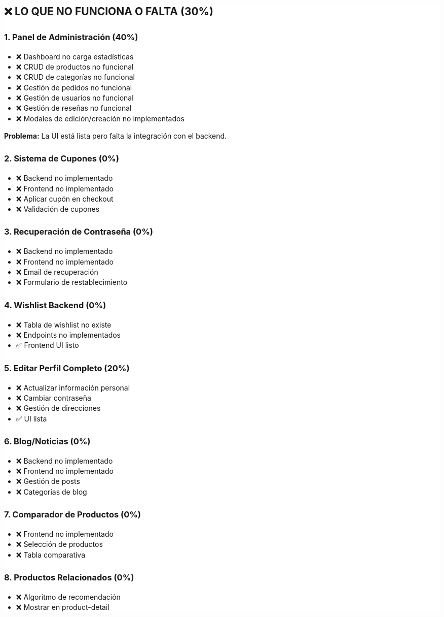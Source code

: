 
## ❌ **LO QUE NO FUNCIONA O FALTA (30%)**

### **1. Panel de Administración (40%)**
- ❌ Dashboard no carga estadísticas
- ❌ CRUD de productos no funcional
- ❌ CRUD de categorías no funcional
- ❌ Gestión de pedidos no funcional
- ❌ Gestión de usuarios no funcional
- ❌ Gestión de reseñas no funcional
- ❌ Modales de edición/creación no implementados

**Problema:** La UI está lista pero falta la integración con el backend.

### **2. Sistema de Cupones (0%)**
- ❌ Backend no implementado
- ❌ Frontend no implementado
- ❌ Aplicar cupón en checkout
- ❌ Validación de cupones

### **3. Recuperación de Contraseña (0%)**
- ❌ Backend no implementado
- ❌ Frontend no implementado
- ❌ Email de recuperación
- ❌ Formulario de restablecimiento

### **4. Wishlist Backend (0%)**
- ❌ Tabla de wishlist no existe
- ❌ Endpoints no implementados
- ✅ Frontend UI listo

### **5. Editar Perfil Completo (20%)**
- ❌ Actualizar información personal
- ❌ Cambiar contraseña
- ❌ Gestión de direcciones
- ✅ UI lista

### **6. Blog/Noticias (0%)**
- ❌ Backend no implementado
- ❌ Frontend no implementado
- ❌ Gestión de posts
- ❌ Categorías de blog

### **7. Comparador de Productos (0%)**
- ❌ Frontend no implementado
- ❌ Selección de productos
- ❌ Tabla comparativa

### **8. Productos Relacionados (0%)**
- ❌ Algoritmo de recomendación
- ❌ Mostrar en product-detail
